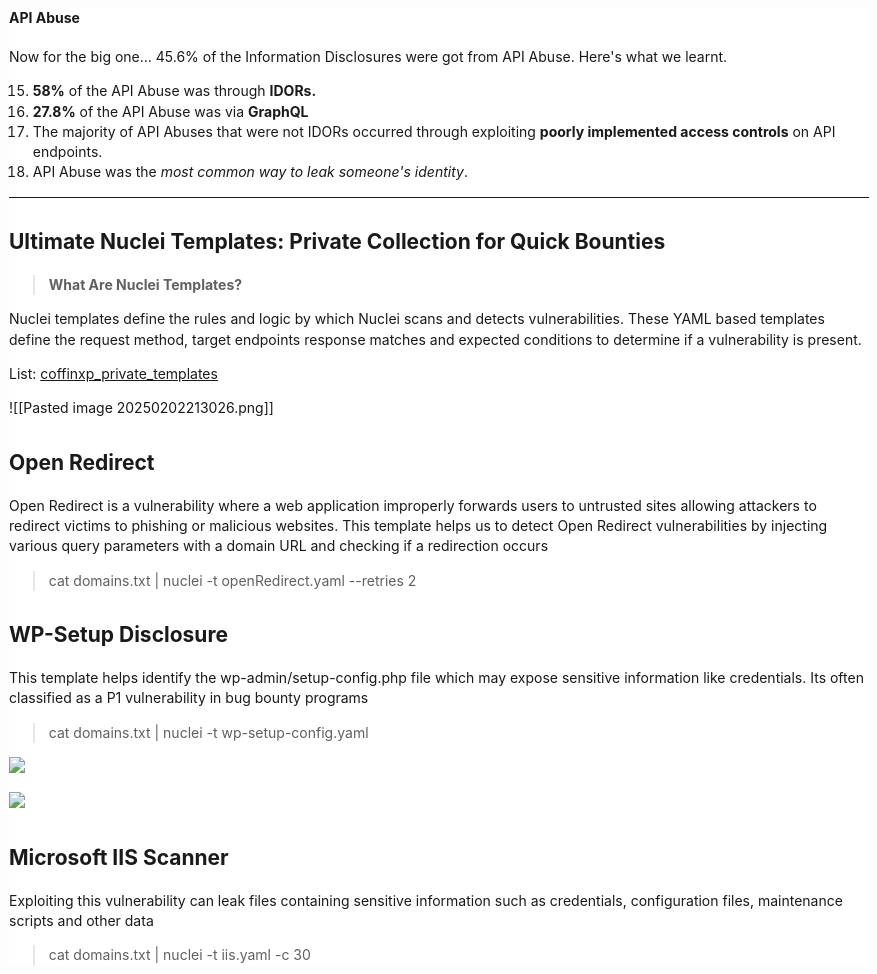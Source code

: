 #### API Abuse

Now for the big one… 45.6% of the Information Disclosures were got from API Abuse. Here's what we learnt.

15. **58%** of the API Abuse was through **IDORs.**
16. **27.8%** of the API Abuse was via **GraphQL**
17. The majority of API Abuses that were not IDORs occurred through exploiting **poorly implemented access controls** on API endpoints.
18. API Abuse was the _most common way to leak someone's identity_.

---

## Ultimate Nuclei Templates: Private Collection for Quick Bounties

> **What Are Nuclei Templates?**

Nuclei templates define the rules and logic by which Nuclei scans and detects vulnerabilities. These YAML based templates define the request method, target endpoints response matches and expected conditions to determine if a vulnerability is present.

List: [coffinxp_private_templates](https://github.com/coffinxp/nuclei-templates)

![[Pasted image 20250202213026.png]]

## Open Redirect

Open Redirect is a vulnerability where a web application improperly forwards users to untrusted sites allowing attackers to redirect victims to phishing or malicious websites. This template helps us to detect Open Redirect vulnerabilities by injecting various query parameters with a domain URL and checking if a redirection occurs

> cat domains.txt | nuclei -t openRedirect.yaml --retries 2

## **WP-Setup Disclosure**

This template helps identify the wp-admin/setup-config.php file which may expose sensitive information like credentials. Its often classified as a P1 vulnerability in bug bounty programs

> cat domains.txt | nuclei -t wp-setup-config.yaml

![](https://miro.medium.com/v2/resize:fit:700/1*zVzDeYUkxJ2MT0OcoCcNfA.jpeg)

![](https://miro.medium.com/v2/resize:fit:700/1*Wl4usORRI3Wfyg2dHjSO9g.jpeg)

## Microsoft IIS Scanner

Exploiting this vulnerability can leak files containing sensitive information such as credentials, configuration files, maintenance scripts and other data

> cat domains.txt | nuclei -t iis.yaml -c 30
